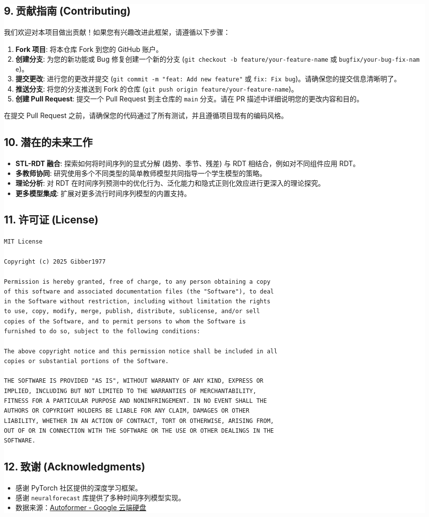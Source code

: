 ## 9. 贡献指南 (Contributing)

我们欢迎对本项目做出贡献！如果您有兴趣改进此框架，请遵循以下步骤：

1.  **Fork 项目**: 将本仓库 Fork 到您的 GitHub 账户。
2.  **创建分支**: 为您的新功能或 Bug 修复创建一个新的分支 (`git checkout -b feature/your-feature-name` 或 `bugfix/your-bug-fix-name`)。
3.  **提交更改**: 进行您的更改并提交 (`git commit -m "feat: Add new feature"` 或 `fix: Fix bug`)。请确保您的提交信息清晰明了。
4.  **推送分支**: 将您的分支推送到 Fork 的仓库 (`git push origin feature/your-feature-name`)。
5.  **创建 Pull Request**: 提交一个 Pull Request 到主仓库的 `main` 分支。请在 PR 描述中详细说明您的更改内容和目的。

在提交 Pull Request 之前，请确保您的代码通过了所有测试，并且遵循项目现有的编码风格。

## 10. 潜在的未来工作

*   **STL-RDT 融合**: 探索如何将时间序列的显式分解 (趋势、季节、残差) 与 RDT 相结合，例如对不同组件应用 RDT。
*   **多教师协同**: 研究使用多个不同类型的简单教师模型共同指导一个学生模型的策略。
*   **理论分析**: 对 RDT 在时间序列预测中的优化行为、泛化能力和隐式正则化效应进行更深入的理论探究。
*   **更多模型集成**: 扩展对更多流行时间序列模型的内置支持。


## 11. 许可证 (License)

```
MIT License

Copyright (c) 2025 Gibber1977

Permission is hereby granted, free of charge, to any person obtaining a copy
of this software and associated documentation files (the "Software"), to deal
in the Software without restriction, including without limitation the rights
to use, copy, modify, merge, publish, distribute, sublicense, and/or sell
copies of the Software, and to permit persons to whom the Software is
furnished to do so, subject to the following conditions:

The above copyright notice and this permission notice shall be included in all
copies or substantial portions of the Software.

THE SOFTWARE IS PROVIDED "AS IS", WITHOUT WARRANTY OF ANY KIND, EXPRESS OR
IMPLIED, INCLUDING BUT NOT LIMITED TO THE WARRANTIES OF MERCHANTABILITY,
FITNESS FOR A PARTICULAR PURPOSE AND NONINFRINGEMENT. IN NO EVENT SHALL THE
AUTHORS OR COPYRIGHT HOLDERS BE LIABLE FOR ANY CLAIM, DAMAGES OR OTHER
LIABILITY, WHETHER IN AN ACTION OF CONTRACT, TORT OR OTHERWISE, ARISING FROM,
OUT OF OR IN CONNECTION WITH THE SOFTWARE OR THE USE OR OTHER DEALINGS IN THE
SOFTWARE.
```

## 12. 致谢 (Acknowledgments)

*   感谢 PyTorch 社区提供的深度学习框架。
*   感谢 `neuralforecast` 库提供了多种时间序列模型实现。
*   数据来源：[Autoformer - Google 云端硬盘](https://drive.google.com/drive/folders/1ZOYpTUa82_jCcxIdTmyr0LXQfvaM9vIy)
